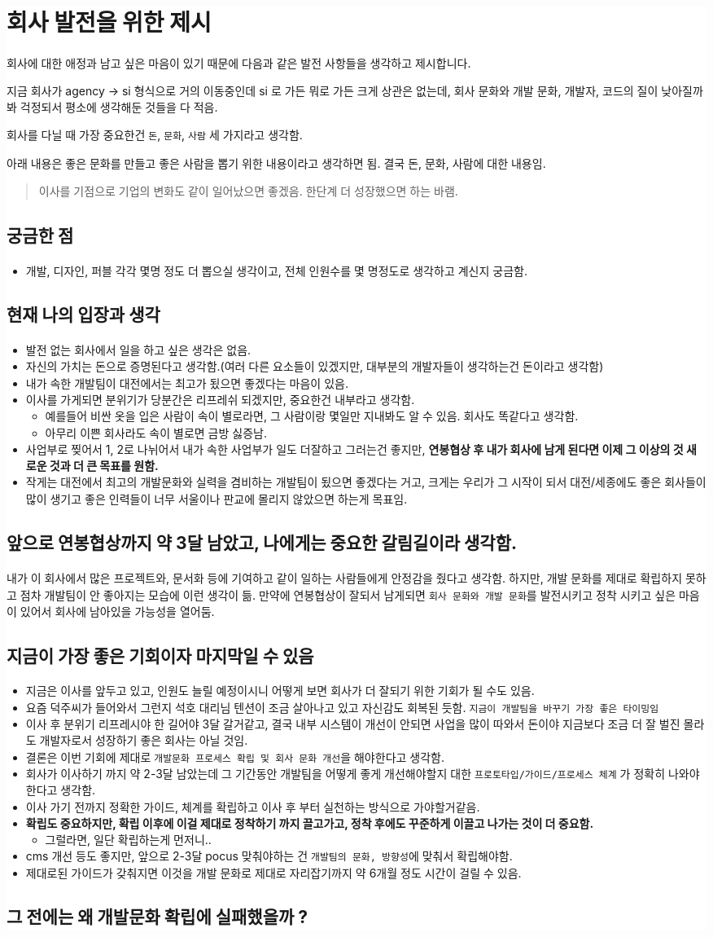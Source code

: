 # 회사 발전을 위한 제시

회사에 대한 애정과 남고 싶은 마음이 있기 때문에 다음과 같은 발전 사항들을 생각하고 제시합니다.

지금 회사가 agency -> si 형식으로 거의 이동중인데 si 로 가든 뭐로 가든 크게 상관은 없는데, 회사 문화와 개발 문화, 개발자, 코드의 질이 낮아질까봐 걱정되서 평소에 생각해둔 것들을 다 적음.

회사를 다닐 때 가장 중요한건 `돈`, `문화`, `사람` 세 가지라고 생각함. 

아래 내용은 좋은 문화를 만들고 좋은 사람을 뽑기 위한 내용이라고 생각하면 됨. 결국 돈, 문화, 사람에 대한 내용임.

> 이사를 기점으로 기업의 변화도 같이 일어났으면 좋겠음. 한단계 더 성장했으면 하는 바램.

## 궁금한 점

- 개발, 디자인, 퍼블 각각 몇명 정도 더 뽑으실 생각이고, 전체 인원수를 몇 명정도로 생각하고 계신지 궁금함.

## 현재 나의 입장과 생각

- 발전 없는 회사에서 일을 하고 싶은 생각은 없음.
- 자신의 가치는 돈으로 증명된다고 생각함.(여러 다른 요소들이 있겠지만, 대부분의 개발자들이 생각하는건 돈이라고 생각함)
- 내가 속한 개발팀이 대전에서는 최고가 됬으면 좋겠다는 마음이 있음.
- 이사를 가게되면 분위기가 당분간은 리프레쉬 되겠지만, 중요한건 내부라고 생각함.
  - 예를들어 비싼 옷을 입은 사람이 속이 별로라면, 그 사람이랑 몇일만 지내봐도 알 수 있음. 회사도 똑같다고 생각함.
  - 아무리 이쁜 회사라도 속이 별로면 금방 싫증남.
- 사업부로 찢어서 1, 2로 나뉘어서 내가 속한 사업부가 일도 더잘하고 그러는건 좋지만, __연봉협상 후 내가 회사에 남게 된다면 이제 그 이상의 것 새로운 것과 더 큰 목표를 원함.__
- 작게는 대전에서 최고의 개발문화와 실력을 겸비하는 개발팀이 됬으면 좋겠다는 거고, 크게는 우리가 그 시작이 되서 대전/세종에도 좋은 회사들이 많이 생기고 좋은 인력들이 너무 서울이나 판교에 몰리지 않았으면 하는게 목표임.

## 앞으로 연봉협상까지 약 3달 남았고, 나에게는 중요한 갈림길이라 생각함.

내가 이 회사에서 많은 프로젝트와, 문서화 등에 기여하고 같이 일하는 사람들에게 안정감을 줬다고 생각함. 하지만, 개발 문화를 제대로 확립하지 못하고 점차 개발팀이 안 좋아지는 모습에
이런 생각이 듦. 만약에 연봉협상이 잘되서 남게되면 `회사 문화와 개발 문화`를 발전시키고 정착 시키고 싶은 마음이 있어서 회사에 남아있을 가능성을 열어둠.

## 지금이 가장 좋은 기회이자 마지막일 수 있음

- 지금은 이사를 앞두고 있고, 인원도 늘릴 예정이시니 어떻게 보면 회사가 더 잘되기 위한 기회가 될 수도 있음.
- 요즘 덕주씨가 들어와서 그런지 석호 대리님 텐션이 조금 살아나고 있고 자신감도 회복된 듯함. `지금이 개발팀을 바꾸기 가장 좋은 타이밍임`
- 이사 후 분위기 리프레시야 한 길어야 3달 갈거같고, 결국 내부 시스템이 개선이 안되면 사업을 많이 따와서 돈이야 지금보다 조금 더 잘 벌진 몰라도 개발자로서 성장하기 좋은 회사는 아닐 것임.
- 결론은 이번 기회에 제대로 `개발문화 프로세스 확립 및 회사 문화 개선`을 해야한다고 생각함.
- 회사가 이사하기 까지 약 2-3달 남았는데 그 기간동안 개발팀을 어떻게 좋게 개선해야할지 대한 `프로토타입/가이드/프로세스 체계` 가 정확히 나와야 한다고 생각함.
- 이사 가기 전까지 정확한 가이드, 체계를 확립하고 이사 후 부터 실천하는 방식으로 가야할거같음.
- __확립도 중요하지만, 확립 이후에 이걸 제대로 정착하기 까지 끌고가고, 정착 후에도 꾸준하게 이끌고 나가는 것이 더 중요함.__
  - 그럴라면, 일단 확립하는게 먼저니..
- cms 개선 등도 좋지만, 앞으로 2-3달 pocus 맞춰야하는 건 `개발팀의 문화, 방향성`에 맞춰서 확립해야함.
- 제대로된 가이드가 갖춰지면 이것을 개발 문화로 제대로 자리잡기까지 약 6개월 정도 시간이 걸릴 수 있음.

## 그 전에는 왜 개발문화 확립에 실패했을까 ?

